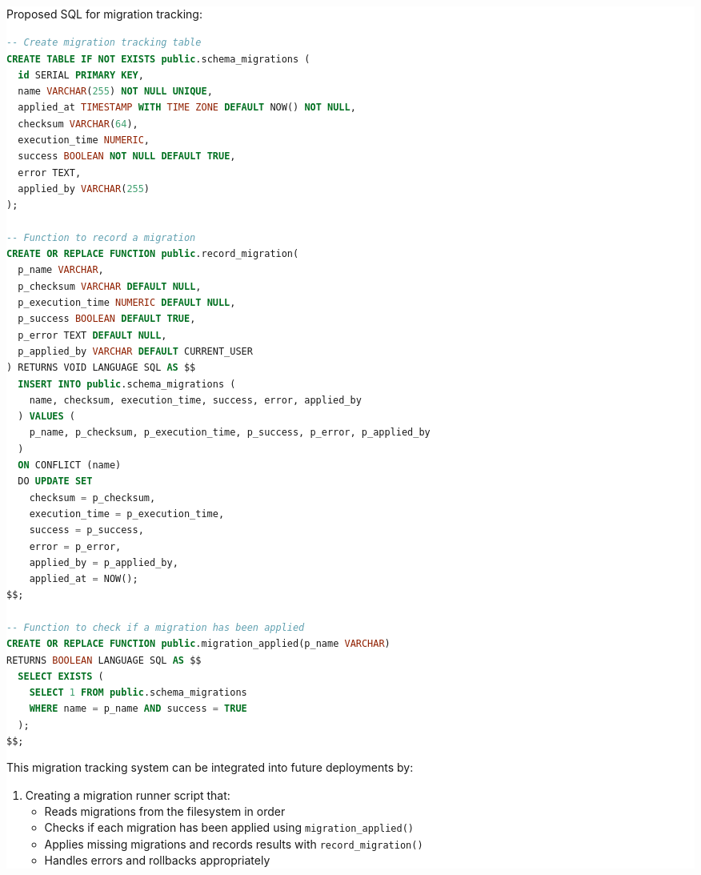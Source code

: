 Proposed SQL for migration tracking:

```sql
-- Create migration tracking table
CREATE TABLE IF NOT EXISTS public.schema_migrations (
  id SERIAL PRIMARY KEY,
  name VARCHAR(255) NOT NULL UNIQUE,
  applied_at TIMESTAMP WITH TIME ZONE DEFAULT NOW() NOT NULL,
  checksum VARCHAR(64),
  execution_time NUMERIC,
  success BOOLEAN NOT NULL DEFAULT TRUE,
  error TEXT,
  applied_by VARCHAR(255)
);

-- Function to record a migration
CREATE OR REPLACE FUNCTION public.record_migration(
  p_name VARCHAR,
  p_checksum VARCHAR DEFAULT NULL,
  p_execution_time NUMERIC DEFAULT NULL,
  p_success BOOLEAN DEFAULT TRUE,
  p_error TEXT DEFAULT NULL,
  p_applied_by VARCHAR DEFAULT CURRENT_USER
) RETURNS VOID LANGUAGE SQL AS $$
  INSERT INTO public.schema_migrations (
    name, checksum, execution_time, success, error, applied_by
  ) VALUES (
    p_name, p_checksum, p_execution_time, p_success, p_error, p_applied_by
  )
  ON CONFLICT (name) 
  DO UPDATE SET
    checksum = p_checksum,
    execution_time = p_execution_time,
    success = p_success,
    error = p_error,
    applied_by = p_applied_by,
    applied_at = NOW();
$$;

-- Function to check if a migration has been applied
CREATE OR REPLACE FUNCTION public.migration_applied(p_name VARCHAR)
RETURNS BOOLEAN LANGUAGE SQL AS $$
  SELECT EXISTS (
    SELECT 1 FROM public.schema_migrations 
    WHERE name = p_name AND success = TRUE
  );
$$;
```

This migration tracking system can be integrated into future deployments by:

1. Creating a migration runner script that:
   - Reads migrations from the filesystem in order
   - Checks if each migration has been applied using `migration_applied()`
   - Applies missing migrations and records results with `record_migration()`
   - Handles errors and rollbacks appropriately
